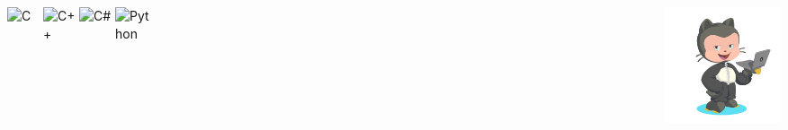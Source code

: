 <img width="15%" align="right" src="https://github.com/PasinduSahan001/PasinduSahan001/blob/main/octocat-tools.png" alt="Github Contact">
<p align="left">
        <a href="https://www.cprogramming.com/" target="_blank" rel="noreferrer"> <img align="left"
            src="https://raw.githubusercontent.com/devicons/devicon/master/icons/c/c-original.svg"
            alt="C" width="40" height="40" /> </a>
        <a href="https://www.w3schools.com/cpp/" target="_blank" rel="noreferrer"> <img align="left"
            src="https://raw.githubusercontent.com/devicons/devicon/master/icons/cplusplus/cplusplus-original.svg"
            alt="C++" width="40" height="40" /> </a>
        <a href="https://www.w3schools.com/cs/"target="_blank" rel="noreferrer"> <img align="left"
            src="https://raw.githubusercontent.com/devicons/devicon/master/icons/csharp/csharp-original.svg"
            alt="C#" width="40" height="40" /> </a>
        <a href="https://www.python.org" target="_blank" rel="noreferrer"> <img align="left"
            src="https://raw.githubusercontent.com/devicons/devicon/master/icons/python/python-original.svg"
            alt="Python" width="40" height="40" /> </a>
        <a href="https://developer.mozilla.org/en-US/docs/Web/JavaScript" target="_blank" rel="noreferrer"> <img align="left"